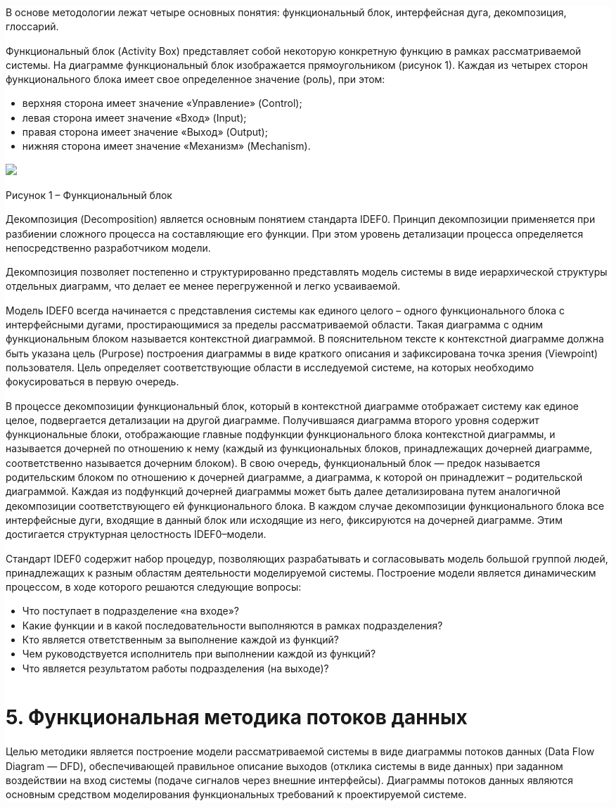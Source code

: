 В основе методологии лежат четыре основных понятия: функциональный блок, интерфейсная дуга, декомпозиция, глоссарий.

Функциональный блок (Activity Box) представляет собой некоторую конкретную функцию в рамках рассматриваемой системы. На диаграмме функциональный блок изображается прямоугольником (рисунок 1). Каждая из четырех сторон функционального блока имеет свое определенное значение (роль), при этом:

-   верхняя сторона имеет значение «Управление» (Control);
-   левая сторона имеет значение «Вход» (Input);
-   правая сторона имеет значение «Выход» (Output);
-   нижняя сторона имеет значение «Механизм» (Mechanism).

![](/static/lection-images/d7112f88e1feeb4ca8f6e5d39d165f59.png)

Рисунок 1 – Функциональный блок

Декомпозиция (Decomposition) является основным понятием стандарта IDEF0. Принцип декомпозиции применяется при разбиении сложного процесса на составляющие его функции. При этом уровень детализации процесса определяется непосредственно разработчиком модели.

Декомпозиция позволяет постепенно и структурированно представлять модель системы в виде иерархической структуры отдельных диаграмм, что делает ее менее перегруженной и легко усваиваемой.

Модель IDEF0 всегда начинается с представления системы как единого целого – одного функционального блока с интерфейсными дугами, простирающимися за пределы рассматриваемой области. Такая диаграмма с одним функциональным блоком называется контекстной диаграммой. В пояснительном тексте к контекстной диаграмме должна быть указана цель (Purpose) построения диаграммы в виде краткого описания и зафиксирована точка зрения (Viewpoint) пользователя. Цель определяет соответствующие области в исследуемой системе, на которых необходимо фокусироваться в первую очередь.

В процессе декомпозиции функциональный блок, который в контекстной диаграмме отображает систему как единое целое, подвергается детализации на другой диаграмме. Получившаяся диаграмма второго уровня содержит функциональные блоки, отображающие главные подфункции функционального блока контекстной диаграммы, и называется дочерней по отношению к нему (каждый из функциональных блоков, принадлежащих дочерней диаграмме, соответственно называется дочерним блоком). В свою очередь, функциональный блок — предок называется родительским блоком по отношению к дочерней диаграмме, а диаграмма, к которой он принадлежит – родительской диаграммой. Каждая из подфункций дочерней диаграммы может быть далее детализирована путем аналогичной декомпозиции соответствующего ей функционального блока. В каждом случае декомпозиции функционального блока все интерфейсные дуги, входящие в данный блок или исходящие из него, фиксируются на дочерней диаграмме. Этим достигается структурная целостность IDEF0–модели.

Стандарт IDEF0 содержит набор процедур, позволяющих разрабатывать и согласовывать модель большой группой людей, принадлежащих к разным областям деятельности моделируемой системы. Построение модели является динамическим процессом, в ходе которого решаются следующие вопросы:

-   Что поступает в подразделение «на входе»?
-   Какие функции и в какой последовательности выполняются в рамках подразделения?
-   Кто является ответственным за выполнение каждой из функций?
-   Чем руководствуется исполнитель при выполнении каждой из функций?
-   Что является результатом работы подразделения (на выходе)?

# **5. Функциональная методика потоков данных**

Целью методики является построение модели рассматриваемой системы в виде диаграммы потоков данных (Data Flow Diagram — DFD), обеспечивающей правильное описание выходов (отклика системы в виде данных) при заданном воздействии на вход системы (подаче сигналов через внешние интерфейсы). Диаграммы потоков данных являются основным средством моделирования функциональных требований к проектируемой системе.
